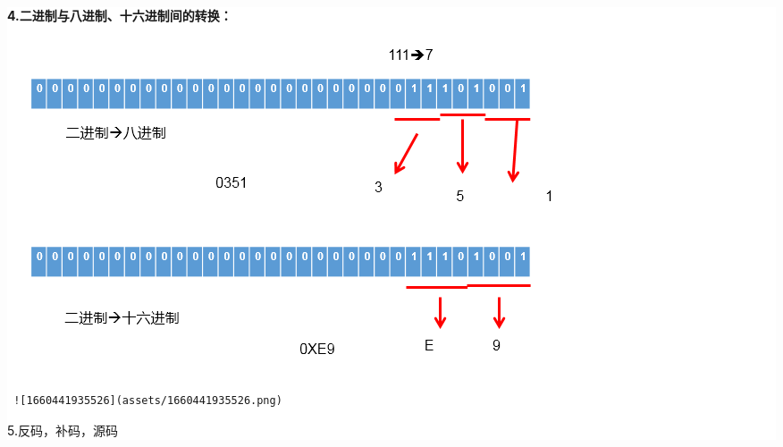 #### 4.二进制与八进制、十六进制间的转换：

![1660441922611](assets/1660441922611.png)

 	 ![1660441935526](assets/1660441935526.png)

5.反码，补码，源码

